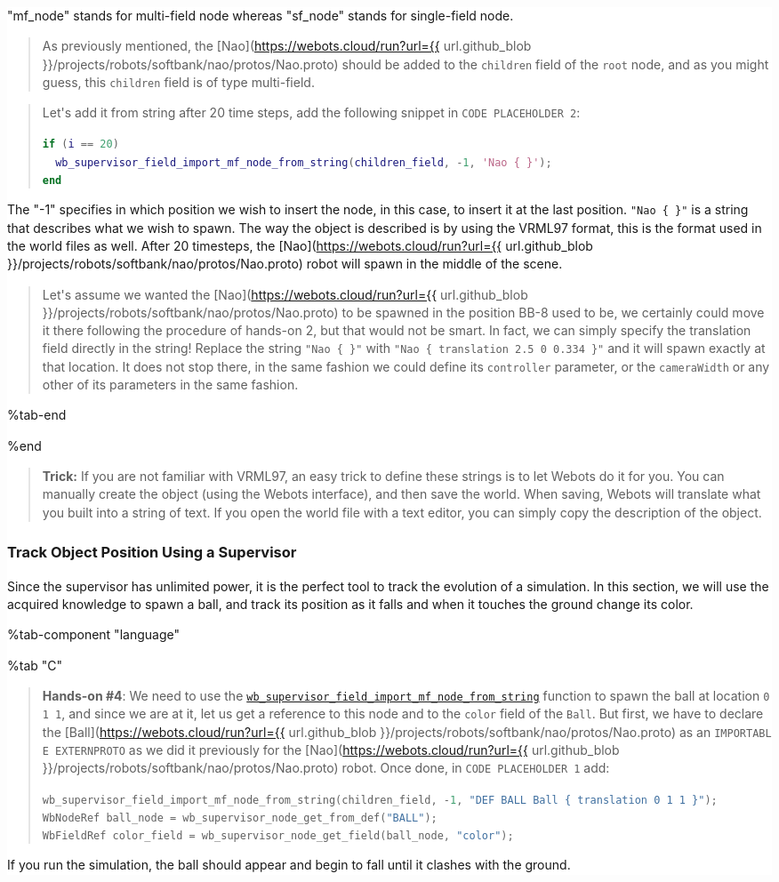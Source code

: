 "mf_node" stands for multi-field node whereas "sf_node" stands for single-field node.

> As previously mentioned, the [Nao](https://webots.cloud/run?url={{ url.github_blob }}/projects/robots/softbank/nao/protos/Nao.proto) should be added to the `children` field of the `root` node, and as you might guess, this `children` field is of type multi-field.

> Let's add it from string after 20 time steps, add the following snippet in `CODE PLACEHOLDER 2`:
> ```matlab
> if (i == 20)
>   wb_supervisor_field_import_mf_node_from_string(children_field, -1, 'Nao { }');
> end
> ```
The "-1" specifies in which position we wish to insert the node, in this case, to insert it at the last position.
`"Nao { }"` is a string that describes what we wish to spawn.
The way the object is described is by using the VRML97 format, this is the format used in the world files as well.
After 20 timesteps, the [Nao](https://webots.cloud/run?url={{ url.github_blob }}/projects/robots/softbank/nao/protos/Nao.proto) robot will spawn in the middle of the scene.

> Let's assume we wanted the [Nao](https://webots.cloud/run?url={{ url.github_blob }}/projects/robots/softbank/nao/protos/Nao.proto) to be spawned in the position BB-8 used to be, we certainly could move it there following the procedure of hands-on 2, but that would not be smart.
In fact, we can simply specify the translation field directly in the string!
Replace the string `"Nao { }"` with `"Nao { translation 2.5 0 0.334 }"` and it will spawn exactly at that location.
It does not stop there, in the same fashion we could define its `controller` parameter, or the `cameraWidth` or any other of its parameters in the same fashion.

%tab-end

%end

> **Trick:** If you are not familiar with VRML97, an easy trick to define these strings is to let Webots do it for you.
You can manually create the object (using the Webots interface), and then save the world.
When saving, Webots will translate what you built into a string of text.
If you open the world file with a text editor, you can simply copy the description of the object.

### Track Object Position Using a Supervisor

Since the supervisor has unlimited power, it is the perfect tool to track the evolution of a simulation.
In this section, we will use the acquired knowledge to spawn a ball, and track its position as it falls and when it touches the ground change its color.

%tab-component "language"

%tab "C"

> **Hands-on #4**:
We need to use the [`wb_supervisor_field_import_mf_node_from_string`](../reference/supervisor.md#wb_supervisor_field_import_mf_node_from_string) function to spawn the ball at location `0 1 1`, and since we are at it, let us get a reference to this node and to the `color` field of the `Ball`.
But first, we have to declare the [Ball](https://webots.cloud/run?url={{ url.github_blob }}/projects/robots/softbank/nao/protos/Nao.proto) as an `IMPORTABLE EXTERNPROTO` as we did it previously for the [Nao](https://webots.cloud/run?url={{ url.github_blob }}/projects/robots/softbank/nao/protos/Nao.proto) robot. Once done, in `CODE PLACEHOLDER 1` add:
> ```c
> wb_supervisor_field_import_mf_node_from_string(children_field, -1, "DEF BALL Ball { translation 0 1 1 }");
> WbNodeRef ball_node = wb_supervisor_node_get_from_def("BALL");
> WbFieldRef color_field = wb_supervisor_node_get_field(ball_node, "color");
> ```
If you run the simulation, the ball should appear and begin to fall until it clashes with the ground.
